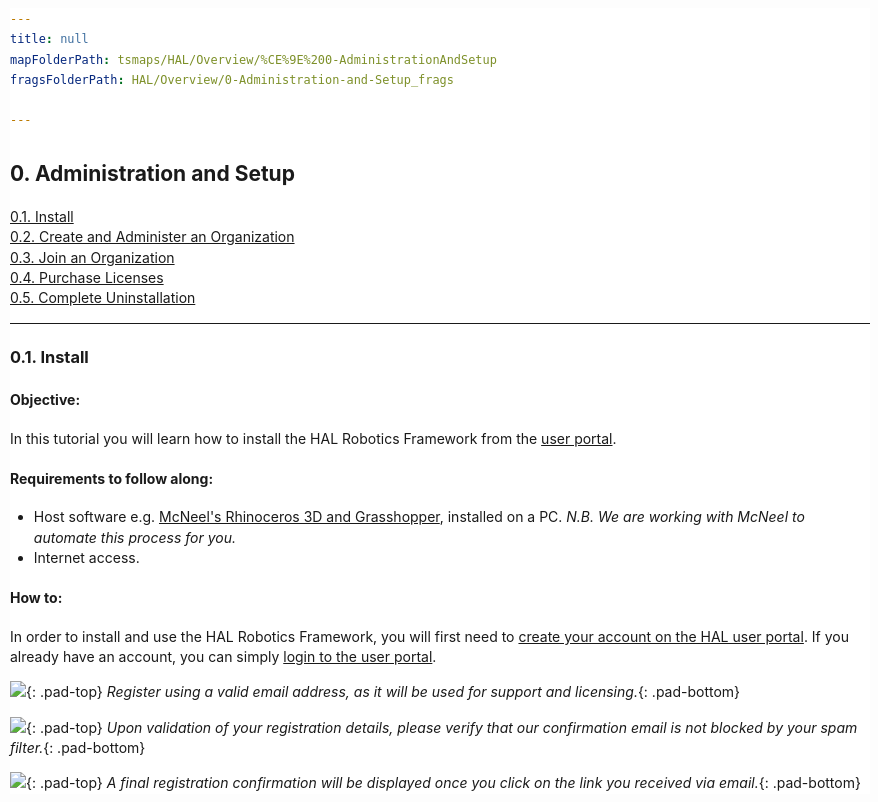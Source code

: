 ```yaml
---
title: null
mapFolderPath: tsmaps/HAL/Overview/%CE%9E%200-AdministrationAndSetup
fragsFolderPath: HAL/Overview/0-Administration-and-Setup_frags

---
```





## 0. Administration and Setup

[0.1. Install](#01-install)  
[0.2. Create and Administer an Organization](#02-create-and-administer-an-organization)  
[0.3. Join an Organization](#03-join-an-organization)  
[0.4. Purchase Licenses](#04-purchase-licenses)  
[0.5. Complete Uninstallation](#05-complete-uninstallation)  

---
### 0.1. Install

#### Objective:

In this tutorial you will learn how to install the HAL Robotics Framework from the [user portal](https://user.hal-robotics.com/).

#### Requirements to follow along:

- Host software e.g. [McNeel's Rhinoceros 3D and Grasshopper](https://www.rhino3d.com/download), installed on a PC. _N.B. We are working with McNeel to automate this process for you._
- Internet access.

#### How to:

In order to install and use the HAL Robotics Framework, you will first need to [create your account on the HAL user portal](https://user.hal-robotics.com/Account/Register).
If you already have an account, you can simply [login to the user portal](https://user.hal-robotics.com/Account/Login). 

[<img src="/HAL/assets/images/Overview/01UserPortalRegister.PNG">](/HAL/assets/images/Overview/01UserPortalRegister.PNG){: .pad-top}
<em>Register using a valid email address, as it will be used for support and licensing.</em>{: .pad-bottom}

[<img src="/HAL/assets/images/Overview/01UserPortalRegistration.PNG">](/HAL/assets/images/Overview/01UserPortalRegistration.PNG){: .pad-top}
<em>Upon validation of your registration details, please verify that our confirmation email is not blocked by your spam filter.</em>{: .pad-bottom}

[<img src="/HAL/assets/images/Overview/01UserPortalRegistrationConfirmation.PNG">](/HAL/assets/images/Overview/01UserPortalRegistrationConfirmation.PNG){: .pad-top}
<em>A final registration confirmation will be displayed once you click on the link you received via email.</em>{: .pad-bottom}
